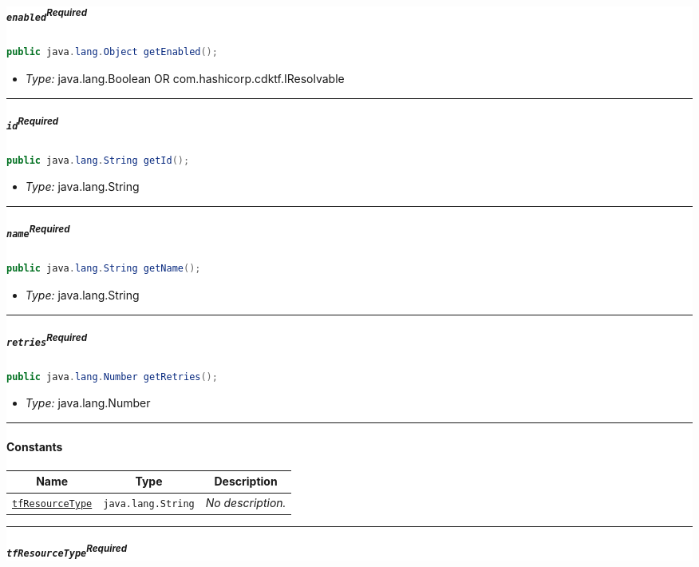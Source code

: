 
##### `enabled`<sup>Required</sup> <a name="enabled" id="rhizo-co-terraform-provider-lacework.integrationAwsGovcloudCfg.IntegrationAwsGovcloudCfg.property.enabled"></a>

```java
public java.lang.Object getEnabled();
```

- *Type:* java.lang.Boolean OR com.hashicorp.cdktf.IResolvable

---

##### `id`<sup>Required</sup> <a name="id" id="rhizo-co-terraform-provider-lacework.integrationAwsGovcloudCfg.IntegrationAwsGovcloudCfg.property.id"></a>

```java
public java.lang.String getId();
```

- *Type:* java.lang.String

---

##### `name`<sup>Required</sup> <a name="name" id="rhizo-co-terraform-provider-lacework.integrationAwsGovcloudCfg.IntegrationAwsGovcloudCfg.property.name"></a>

```java
public java.lang.String getName();
```

- *Type:* java.lang.String

---

##### `retries`<sup>Required</sup> <a name="retries" id="rhizo-co-terraform-provider-lacework.integrationAwsGovcloudCfg.IntegrationAwsGovcloudCfg.property.retries"></a>

```java
public java.lang.Number getRetries();
```

- *Type:* java.lang.Number

---

#### Constants <a name="Constants" id="Constants"></a>

| **Name** | **Type** | **Description** |
| --- | --- | --- |
| <code><a href="#rhizo-co-terraform-provider-lacework.integrationAwsGovcloudCfg.IntegrationAwsGovcloudCfg.property.tfResourceType">tfResourceType</a></code> | <code>java.lang.String</code> | *No description.* |

---

##### `tfResourceType`<sup>Required</sup> <a name="tfResourceType" id="rhizo-co-terraform-provider-lacework.integrationAwsGovcloudCfg.IntegrationAwsGovcloudCfg.property.tfResourceType"></a>
